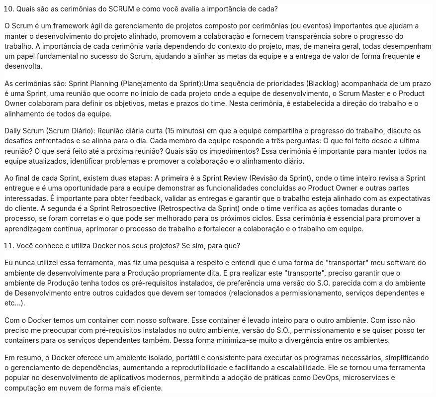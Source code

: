 

10. Quais são as cerimônias do SCRUM e como você avalia a importância de cada?

O Scrum é um framework ágil de gerenciamento de projetos composto por cerimônias (ou eventos) importantes que ajudam a manter o desenvolvimento do projeto alinhado, promovem a colaboração e fornecem transparência sobre o progresso do trabalho.
A importância de cada cerimônia varia dependendo do contexto do projeto, mas, de maneira geral, todas desempenham um papel fundamental no sucesso do Scrum, ajudando a alinhar as metas da equipe e a entrega de valor de forma frequente e desenvolta.

As cerimônias são:
Sprint Planning (Planejamento da Sprint):Uma sequência de prioridades (Blacklog) acompanhada de um prazo é uma Sprint, uma reunião que ocorre no início de cada projeto onde a equipe de desenvolvimento, o Scrum Master e o Product Owner colaboram para definir os objetivos, metas e prazos do time.
Nesta cerimônia, é estabelecida a direção do trabalho e o alinhamento de todos da equipe.

Daily Scrum (Scrum Diário):
Reunião diária curta (15 minutos) em que a equipe compartilha o progresso do trabalho, discute os desafios enfrentados e se alinha para o dia. Cada membro da equipe responde a três perguntas: O que foi feito desde a última reunião? O que será feito até a próxima reunião? Quais são os impedimentos? Essa cerimônia é importante para manter todos na equipe atualizados, identificar problemas e promover a colaboração e o alinhamento diário.

Ao final de cada Sprint, existem duas etapas:
A primeira é a Sprint Review (Revisão da Sprint), onde o time inteiro revisa a Sprint entregue e é uma oportunidade para a equipe demonstrar as funcionalidades concluídas ao Product Owner e outras partes interessadas. É importante para obter feedback, validar as entregas e garantir que o trabalho esteja alinhado com as expectativas do cliente. 
A segunda é a Sprint Retrospective (Retrospectiva da Sprint)  onde o time verifica as ações tomadas durante o processo, se foram corretas e o que pode ser melhorado para os próximos ciclos. Essa cerimônia é essencial para promover a aprendizagem contínua, aprimorar o processo de trabalho e fortalecer a colaboração e o trabalho em equipe.



11. Você conhece e utiliza Docker nos seus projetos? Se sim, para que?

Eu nunca utilizei essa ferramenta, mas fiz uma pesquisa a respeito e entendi que é uma forma de "transportar" meu software do ambiente de desenvolvimente para a Produção propriamente dita.
E pra realizar este "transporte", preciso garantir que o ambiente de Produção tenha todos os pré-requisitos instalados, de preferência uma versão do S.O. parecida com a do ambiente de Desenvolvimento entre outros cuidados que devem ser tomados (relacionados a permissionamento, serviços dependentes e etc...).

Com o Docker temos um container com nosso software. Esse container é levado inteiro para o outro ambiente.
Com isso não preciso me preocupar com pré-requisitos instalados no outro ambiente, versão do S.O., permissionamento e se quiser posso ter containers para os serviços dependentes também. Dessa forma minimiza-se muito a divergência entre os ambientes.

Em resumo, o Docker oferece um ambiente isolado, portátil e consistente para executar os programas necessários, simplificando o gerenciamento de dependências, aumentando a reprodutibilidade e facilitando a escalabilidade. Ele se tornou uma ferramenta popular no desenvolvimento de aplicativos modernos, permitindo a adoção de práticas como DevOps, microservices e computação em nuvem de forma mais eficiente.
